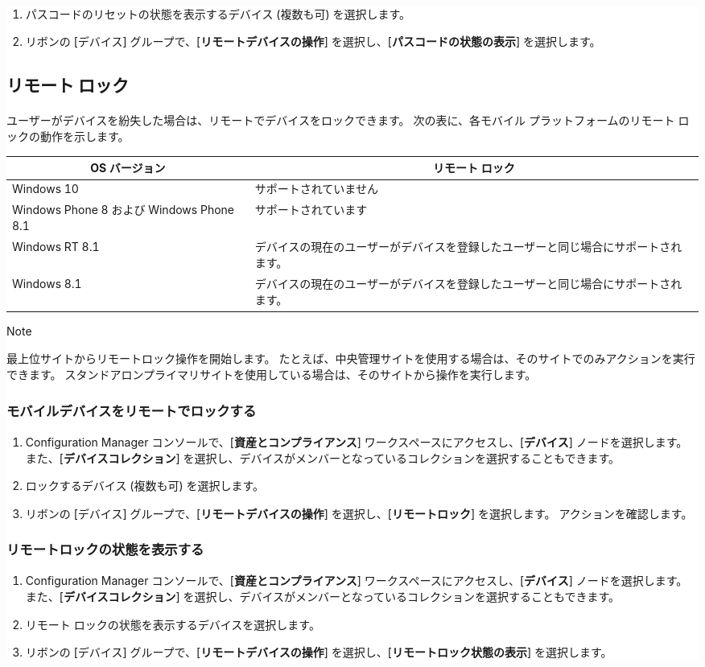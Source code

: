 1. パスコードのリセットの状態を表示するデバイス (複数も可) を選択します。

1. リボンの [デバイス] グループで、[**リモートデバイスの操作**] を選択し、[**パスコードの状態の表示**] を選択します。  

## <a name="remote-lock"></a>リモート ロック

ユーザーがデバイスを紛失した場合は、リモートでデバイスをロックできます。 次の表に、各モバイル プラットフォームのリモート ロックの動作を示します。  

|OS バージョン|リモート ロック|
|----------|-----------|
|Windows 10|サポートされていません|
|Windows Phone 8 および Windows Phone 8.1|サポートされています|
|Windows RT 8.1|デバイスの現在のユーザーがデバイスを登録したユーザーと同じ場合にサポートされます。|
|Windows 8.1|デバイスの現在のユーザーがデバイスを登録したユーザーと同じ場合にサポートされます。|

> [!Note]
> 最上位サイトからリモートロック操作を開始します。 たとえば、中央管理サイトを使用する場合は、そのサイトでのみアクションを実行できます。 スタンドアロンプライマリサイトを使用している場合は、そのサイトから操作を実行します。

### <a name="remotely-lock-a-mobile-device"></a>モバイルデバイスをリモートでロックする

1. Configuration Manager コンソールで、[**資産とコンプライアンス**] ワークスペースにアクセスし、[**デバイス**] ノードを選択します。 また、[**デバイスコレクション**] を選択し、デバイスがメンバーとなっているコレクションを選択することもできます。

1. ロックするデバイス (複数も可) を選択します。

1. リボンの [デバイス] グループで、[**リモートデバイスの操作**] を選択し、[**リモートロック**] を選択します。 アクションを確認します。

### <a name="show-the-state-of-the-remote-lock"></a>リモートロックの状態を表示する

1. Configuration Manager コンソールで、[**資産とコンプライアンス**] ワークスペースにアクセスし、[**デバイス**] ノードを選択します。 また、[**デバイスコレクション**] を選択し、デバイスがメンバーとなっているコレクションを選択することもできます。

1. リモート ロックの状態を表示するデバイスを選択します。

1. リボンの [デバイス] グループで、[**リモートデバイスの操作**] を選択し、[**リモートロック状態の表示**] を選択します。
